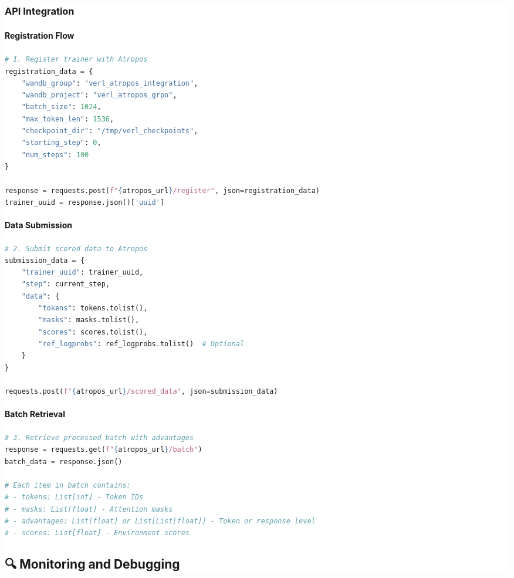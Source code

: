 ### API Integration

#### Registration Flow

```python
# 1. Register trainer with Atropos
registration_data = {
    "wandb_group": "verl_atropos_integration",
    "wandb_project": "verl_atropos_grpo", 
    "batch_size": 1024,
    "max_token_len": 1536,
    "checkpoint_dir": "/tmp/verl_checkpoints",
    "starting_step": 0,
    "num_steps": 100
}

response = requests.post(f"{atropos_url}/register", json=registration_data)
trainer_uuid = response.json()['uuid']
```

#### Data Submission

```python
# 2. Submit scored data to Atropos
submission_data = {
    "trainer_uuid": trainer_uuid,
    "step": current_step,
    "data": {
        "tokens": tokens.tolist(),
        "masks": masks.tolist(),
        "scores": scores.tolist(),
        "ref_logprobs": ref_logprobs.tolist()  # Optional
    }
}

requests.post(f"{atropos_url}/scored_data", json=submission_data)
```

#### Batch Retrieval

```python
# 3. Retrieve processed batch with advantages
response = requests.get(f"{atropos_url}/batch")
batch_data = response.json()

# Each item in batch contains:
# - tokens: List[int] - Token IDs
# - masks: List[float] - Attention masks  
# - advantages: List[float] or List[List[float]] - Token or response level
# - scores: List[float] - Environment scores
```

## 🔍 Monitoring and Debugging
